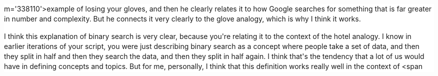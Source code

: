   m='338110'>example</span> <span m='338700'>of</span> <span
  m='338990'>losing</span> <span m='339300'>your</span> <span
  m='339470'>gloves,</span> <span m='340430'>and</span> <span
  m='340640'>then</span> <span m='340810'>he</span> <span
  m='341170'>clearly</span> <span m='341580'>relates</span> <span
  m='341915'>it</span> <span m='342250'>to</span> <span m='342380'>how</span>
  <span m='343050'>Google</span> <span m='343960'>searches</span> <span
  m='344430'>for</span> <span m='344580'>something</span> <span
  m='344980'>that</span> <span m='345730'>is</span> <span m='346360'>far</span>
  <span m='346710'>greater</span> <span m='347080'>in</span> <span
  m='347230'>number</span> <span m='347710'>and</span> <span
  m='348210'>complexity.</span> <span m='349240'>But</span> <span
  m='349280'>he</span> <span m='349400'>connects</span> <span
  m='349740'>it</span> <span m='349800'>very</span> <span
  m='350040'>clearly</span> <span m='350490'>to</span> <span
  m='350610'>the</span> <span m='350710'>glove</span> <span
  m='350940'>analogy,</span> <span m='351330'>which</span> <span
  m='351500'>is</span> <span m='351600'>why</span> <span m='351720'>I</span>
  <span m='351800'>think</span> <span m='352030'>it</span> <span
  m='352120'>works.</span> </p><p><span m='354890'>I</span> <span
  m='355010'>think</span> <span m='355250'>this</span> <span
  m='355440'>explanation</span> <span m='356160'>of</span> <span
  m='356260'>binary</span> <span m='356740'>search</span> <span
  m='357320'>is</span> <span m='357510'>very</span> <span
  m='357820'>clear,</span> <span m='358130'>because</span> <span
  m='358500'>you're</span> <span m='358690'>relating</span> <span
  m='359130'>it</span> <span m='359280'>to</span> <span m='359370'>the</span>
  <span m='359520'>context</span> <span m='360250'>of</span> <span
  m='360360'>the</span> <span m='360440'>hotel</span> <span
  m='360870'>analogy.</span> <span m='363690'>I</span> <span
  m='363780'>know</span> <span m='364080'>in</span> <span
  m='364280'>earlier</span> <span m='365090'>iterations</span> <span
  m='365350'>of</span> <span m='365750'>your</span> <span
  m='365950'>script,</span> <span m='366330'>you</span> <span
  m='366460'>were</span> <span m='366570'>just</span> <span
  m='366820'>describing</span> <span m='367850'>binary</span> <span
  m='368310'>search</span> <span m='368620'>as a</span> <span
  m='368830'>concept</span> <span m='369430'>where</span> <span
  m='369620'>people</span> <span m='370030'>take</span> <span
  m='371390'>a</span> <span m='371480'>set</span> <span m='371700'>of</span>
  <span m='371840'>data,</span> <span m='372100'>and</span> <span
  m='372370'>then</span> <span m='372470'>they</span> <span
  m='372580'>split</span> <span m='372940'>in</span> <span
  m='373160'>half</span> <span m='373520'>and</span> <span m='373750'>then
  they</span> <span m='373860'>search</span> <span m='374260'>the</span> <span
  m='374380'>data,</span> <span m='374690'>and</span> <span
  m='374970'>then</span> <span m='375070'>they</span> <span
  m='375180'>split</span> <span m='375430'>in</span> <span
  m='375630'>half</span> <span m='375910'>again.</span> <span
  m='376870'>I</span> <span m='376960'>think</span> <span
  m='377130'>that's</span> <span m='377360'>the</span> <span
  m='377460'>tendency</span> <span m='377890'>that</span> <span
  m='378050'>a</span> <span m='378110'>lot</span> <span m='378280'>of</span>
  <span m='378410'>us</span> <span m='378580'>would</span> <span
  m='378690'>have</span> <span m='379500'>in</span> <span
  m='379640'>defining</span> <span m='380120'>concepts</span> <span
  m='380690'>and</span> <span m='380800'>topics.</span> <span
  m='381940'>But</span> <span m='382680'>for</span> <span m='382870'>me,</span>
  <span m='383030'>personally,</span> <span m='383510'>I</span> <span
  m='383790'>think</span> <span m='384070'>that</span> <span
  m='384240'>this</span> <span m='384400'>definition</span> <span
  m='384910'>works</span> <span m='385660'>really</span> <span
  m='385950'>well</span> <span m='386300'>in</span> <span m='386400'>the</span>
  <span m='386500'>context</span> <span m='386920'>of</span> <span